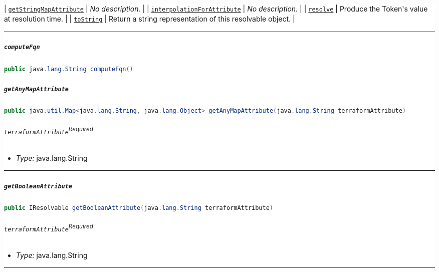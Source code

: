 | <code><a href="#rhizo-co-terraform-provider-oci.dataOciContainerengineClusterOption.DataOciContainerengineClusterOptionClusterPodNetworkOptionsOutputReference.getStringMapAttribute">getStringMapAttribute</a></code> | *No description.* |
| <code><a href="#rhizo-co-terraform-provider-oci.dataOciContainerengineClusterOption.DataOciContainerengineClusterOptionClusterPodNetworkOptionsOutputReference.interpolationForAttribute">interpolationForAttribute</a></code> | *No description.* |
| <code><a href="#rhizo-co-terraform-provider-oci.dataOciContainerengineClusterOption.DataOciContainerengineClusterOptionClusterPodNetworkOptionsOutputReference.resolve">resolve</a></code> | Produce the Token's value at resolution time. |
| <code><a href="#rhizo-co-terraform-provider-oci.dataOciContainerengineClusterOption.DataOciContainerengineClusterOptionClusterPodNetworkOptionsOutputReference.toString">toString</a></code> | Return a string representation of this resolvable object. |

---

##### `computeFqn` <a name="computeFqn" id="rhizo-co-terraform-provider-oci.dataOciContainerengineClusterOption.DataOciContainerengineClusterOptionClusterPodNetworkOptionsOutputReference.computeFqn"></a>

```java
public java.lang.String computeFqn()
```

##### `getAnyMapAttribute` <a name="getAnyMapAttribute" id="rhizo-co-terraform-provider-oci.dataOciContainerengineClusterOption.DataOciContainerengineClusterOptionClusterPodNetworkOptionsOutputReference.getAnyMapAttribute"></a>

```java
public java.util.Map<java.lang.String, java.lang.Object> getAnyMapAttribute(java.lang.String terraformAttribute)
```

###### `terraformAttribute`<sup>Required</sup> <a name="terraformAttribute" id="rhizo-co-terraform-provider-oci.dataOciContainerengineClusterOption.DataOciContainerengineClusterOptionClusterPodNetworkOptionsOutputReference.getAnyMapAttribute.parameter.terraformAttribute"></a>

- *Type:* java.lang.String

---

##### `getBooleanAttribute` <a name="getBooleanAttribute" id="rhizo-co-terraform-provider-oci.dataOciContainerengineClusterOption.DataOciContainerengineClusterOptionClusterPodNetworkOptionsOutputReference.getBooleanAttribute"></a>

```java
public IResolvable getBooleanAttribute(java.lang.String terraformAttribute)
```

###### `terraformAttribute`<sup>Required</sup> <a name="terraformAttribute" id="rhizo-co-terraform-provider-oci.dataOciContainerengineClusterOption.DataOciContainerengineClusterOptionClusterPodNetworkOptionsOutputReference.getBooleanAttribute.parameter.terraformAttribute"></a>

- *Type:* java.lang.String

---
